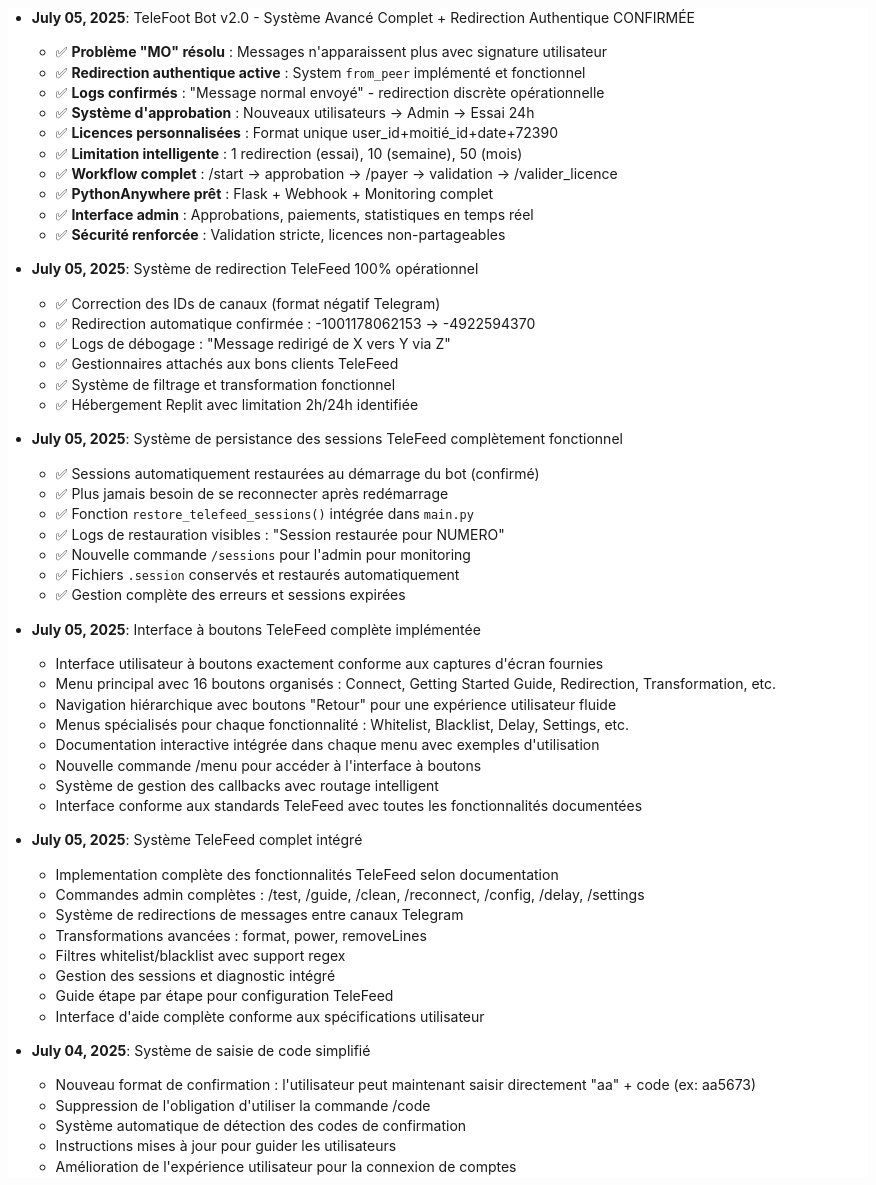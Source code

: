 - **July 05, 2025**: TeleFoot Bot v2.0 - Système Avancé Complet + Redirection Authentique CONFIRMÉE
  - ✅ **Problème "MO" résolu** : Messages n'apparaissent plus avec signature utilisateur
  - ✅ **Redirection authentique active** : System `from_peer` implémenté et fonctionnel
  - ✅ **Logs confirmés** : "Message normal envoyé" - redirection discrète opérationnelle
  - ✅ **Système d'approbation** : Nouveaux utilisateurs → Admin → Essai 24h
  - ✅ **Licences personnalisées** : Format unique user_id+moitié_id+date+72390
  - ✅ **Limitation intelligente** : 1 redirection (essai), 10 (semaine), 50 (mois)
  - ✅ **Workflow complet** : /start → approbation → /payer → validation → /valider_licence
  - ✅ **PythonAnywhere prêt** : Flask + Webhook + Monitoring complet
  - ✅ **Interface admin** : Approbations, paiements, statistiques en temps réel
  - ✅ **Sécurité renforcée** : Validation stricte, licences non-partageables

- **July 05, 2025**: Système de redirection TeleFeed 100% opérationnel
  - ✅ Correction des IDs de canaux (format négatif Telegram)
  - ✅ Redirection automatique confirmée : -1001178062153 → -4922594370
  - ✅ Logs de débogage : "Message redirigé de X vers Y via Z"
  - ✅ Gestionnaires attachés aux bons clients TeleFeed
  - ✅ Système de filtrage et transformation fonctionnel
  - ✅ Hébergement Replit avec limitation 2h/24h identifiée

- **July 05, 2025**: Système de persistance des sessions TeleFeed complètement fonctionnel
  - ✅ Sessions automatiquement restaurées au démarrage du bot (confirmé)
  - ✅ Plus jamais besoin de se reconnecter après redémarrage
  - ✅ Fonction `restore_telefeed_sessions()` intégrée dans `main.py`
  - ✅ Logs de restauration visibles : "Session restaurée pour NUMERO"
  - ✅ Nouvelle commande `/sessions` pour l'admin pour monitoring
  - ✅ Fichiers `.session` conservés et restaurés automatiquement
  - ✅ Gestion complète des erreurs et sessions expirées

- **July 05, 2025**: Interface à boutons TeleFeed complète implémentée
  - Interface utilisateur à boutons exactement conforme aux captures d'écran fournies
  - Menu principal avec 16 boutons organisés : Connect, Getting Started Guide, Redirection, Transformation, etc.
  - Navigation hiérarchique avec boutons "Retour" pour une expérience utilisateur fluide
  - Menus spécialisés pour chaque fonctionnalité : Whitelist, Blacklist, Delay, Settings, etc.
  - Documentation interactive intégrée dans chaque menu avec exemples d'utilisation
  - Nouvelle commande /menu pour accéder à l'interface à boutons
  - Système de gestion des callbacks avec routage intelligent
  - Interface conforme aux standards TeleFeed avec toutes les fonctionnalités documentées
  
- **July 05, 2025**: Système TeleFeed complet intégré
  - Implementation complète des fonctionnalités TeleFeed selon documentation
  - Commandes admin complètes : /test, /guide, /clean, /reconnect, /config, /delay, /settings
  - Système de redirections de messages entre canaux Telegram
  - Transformations avancées : format, power, removeLines
  - Filtres whitelist/blacklist avec support regex
  - Gestion des sessions et diagnostic intégré
  - Guide étape par étape pour configuration TeleFeed
  - Interface d'aide complète conforme aux spécifications utilisateur

- **July 04, 2025**: Système de saisie de code simplifié
  - Nouveau format de confirmation : l'utilisateur peut maintenant saisir directement "aa" + code (ex: aa5673)
  - Suppression de l'obligation d'utiliser la commande /code
  - Système automatique de détection des codes de confirmation
  - Instructions mises à jour pour guider les utilisateurs
  - Amélioration de l'expérience utilisateur pour la connexion de comptes

